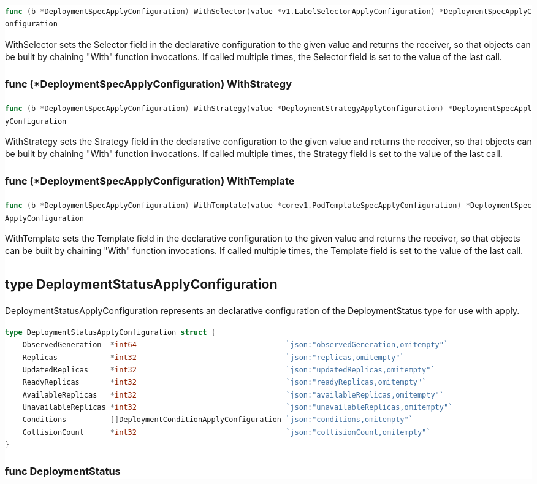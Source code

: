 ```go
func (b *DeploymentSpecApplyConfiguration) WithSelector(value *v1.LabelSelectorApplyConfiguration) *DeploymentSpecApplyConfiguration
```

WithSelector sets the Selector field in the declarative configuration to the given value and returns the receiver, so that objects can be built by chaining "With" function invocations. If called multiple times, the Selector field is set to the value of the last call.

### func \(\*DeploymentSpecApplyConfiguration\) WithStrategy

```go
func (b *DeploymentSpecApplyConfiguration) WithStrategy(value *DeploymentStrategyApplyConfiguration) *DeploymentSpecApplyConfiguration
```

WithStrategy sets the Strategy field in the declarative configuration to the given value and returns the receiver, so that objects can be built by chaining "With" function invocations. If called multiple times, the Strategy field is set to the value of the last call.

### func \(\*DeploymentSpecApplyConfiguration\) WithTemplate

```go
func (b *DeploymentSpecApplyConfiguration) WithTemplate(value *corev1.PodTemplateSpecApplyConfiguration) *DeploymentSpecApplyConfiguration
```

WithTemplate sets the Template field in the declarative configuration to the given value and returns the receiver, so that objects can be built by chaining "With" function invocations. If called multiple times, the Template field is set to the value of the last call.

## type DeploymentStatusApplyConfiguration

DeploymentStatusApplyConfiguration represents an declarative configuration of the DeploymentStatus type for use with apply.

```go
type DeploymentStatusApplyConfiguration struct {
    ObservedGeneration  *int64                                  `json:"observedGeneration,omitempty"`
    Replicas            *int32                                  `json:"replicas,omitempty"`
    UpdatedReplicas     *int32                                  `json:"updatedReplicas,omitempty"`
    ReadyReplicas       *int32                                  `json:"readyReplicas,omitempty"`
    AvailableReplicas   *int32                                  `json:"availableReplicas,omitempty"`
    UnavailableReplicas *int32                                  `json:"unavailableReplicas,omitempty"`
    Conditions          []DeploymentConditionApplyConfiguration `json:"conditions,omitempty"`
    CollisionCount      *int32                                  `json:"collisionCount,omitempty"`
}
```

### func DeploymentStatus
